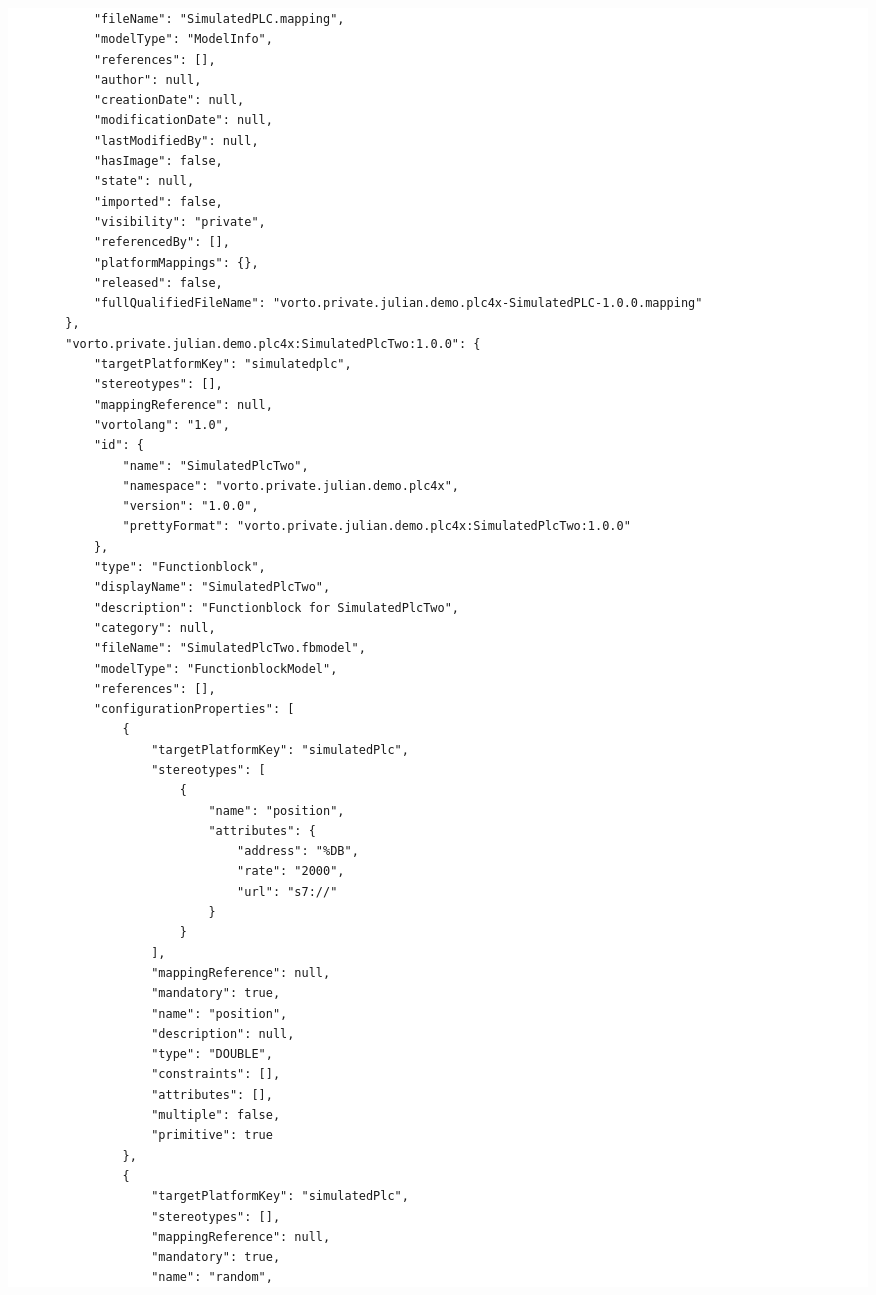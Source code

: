 ```
            "fileName": "SimulatedPLC.mapping",
            "modelType": "ModelInfo",
            "references": [],
            "author": null,
            "creationDate": null,
            "modificationDate": null,
            "lastModifiedBy": null,
            "hasImage": false,
            "state": null,
            "imported": false,
            "visibility": "private",
            "referencedBy": [],
            "platformMappings": {},
            "released": false,
            "fullQualifiedFileName": "vorto.private.julian.demo.plc4x-SimulatedPLC-1.0.0.mapping"
        },
        "vorto.private.julian.demo.plc4x:SimulatedPlcTwo:1.0.0": {
            "targetPlatformKey": "simulatedplc",
            "stereotypes": [],
            "mappingReference": null,
            "vortolang": "1.0",
            "id": {
                "name": "SimulatedPlcTwo",
                "namespace": "vorto.private.julian.demo.plc4x",
                "version": "1.0.0",
                "prettyFormat": "vorto.private.julian.demo.plc4x:SimulatedPlcTwo:1.0.0"
            },
            "type": "Functionblock",
            "displayName": "SimulatedPlcTwo",
            "description": "Functionblock for SimulatedPlcTwo",
            "category": null,
            "fileName": "SimulatedPlcTwo.fbmodel",
            "modelType": "FunctionblockModel",
            "references": [],
            "configurationProperties": [
                {
                    "targetPlatformKey": "simulatedPlc",
                    "stereotypes": [
                        {
                            "name": "position",
                            "attributes": {
                                "address": "%DB",
                                "rate": "2000",
                                "url": "s7://"
                            }
                        }
                    ],
                    "mappingReference": null,
                    "mandatory": true,
                    "name": "position",
                    "description": null,
                    "type": "DOUBLE",
                    "constraints": [],
                    "attributes": [],
                    "multiple": false,
                    "primitive": true
                },
                {
                    "targetPlatformKey": "simulatedPlc",
                    "stereotypes": [],
                    "mappingReference": null,
                    "mandatory": true,
                    "name": "random",
```
